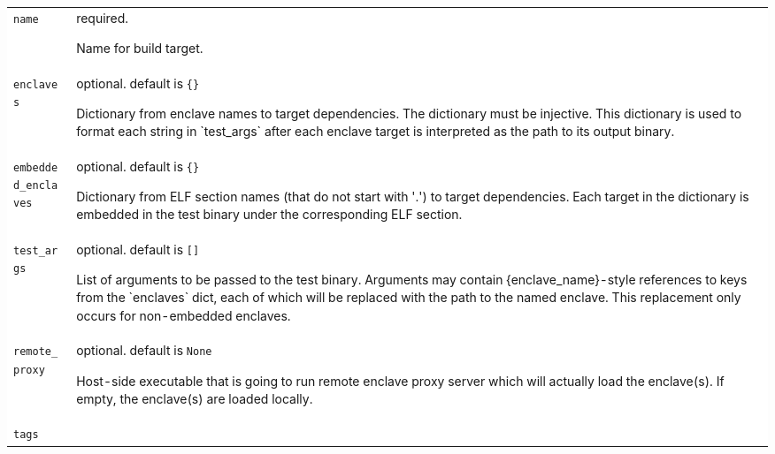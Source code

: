 <table class="params-table">
  <colgroup>
    <col class="col-param" />
    <col class="col-description" />
  </colgroup>
  <tbody>
    <tr id="enclave_test-name">
      <td><code>name</code></td>
      <td>
        required.
        <p>
          Name for build target.
        </p>
      </td>
    </tr>
    <tr id="enclave_test-enclaves">
      <td><code>enclaves</code></td>
      <td>
        optional. default is <code>{}</code>
        <p>
          Dictionary from enclave names to target dependencies. The
  dictionary must be injective. This dictionary is used to format each
  string in `test_args` after each enclave target is interpreted as the
  path to its output binary.
        </p>
      </td>
    </tr>
    <tr id="enclave_test-embedded_enclaves">
      <td><code>embedded_enclaves</code></td>
      <td>
        optional. default is <code>{}</code>
        <p>
          Dictionary from ELF section names (that do not start
  with '.') to target dependencies. Each target in the dictionary is
  embedded in the test binary under the corresponding ELF section.
        </p>
      </td>
    </tr>
    <tr id="enclave_test-test_args">
      <td><code>test_args</code></td>
      <td>
        optional. default is <code>[]</code>
        <p>
          List of arguments to be passed to the test binary. Arguments may
  contain {enclave_name}-style references to keys from the `enclaves` dict,
  each of which will be replaced with the path to the named enclave. This
  replacement only occurs for non-embedded enclaves.
        </p>
      </td>
    </tr>
    <tr id="enclave_test-remote_proxy">
      <td><code>remote_proxy</code></td>
      <td>
        optional. default is <code>None</code>
        <p>
          Host-side executable that is going to run remote enclave
  proxy server which will actually load the enclave(s). If empty, the
  enclave(s) are loaded locally.
        </p>
      </td>
    </tr>
    <tr id="enclave_test-tags">
      <td><code>tags</code></td>
      <td>